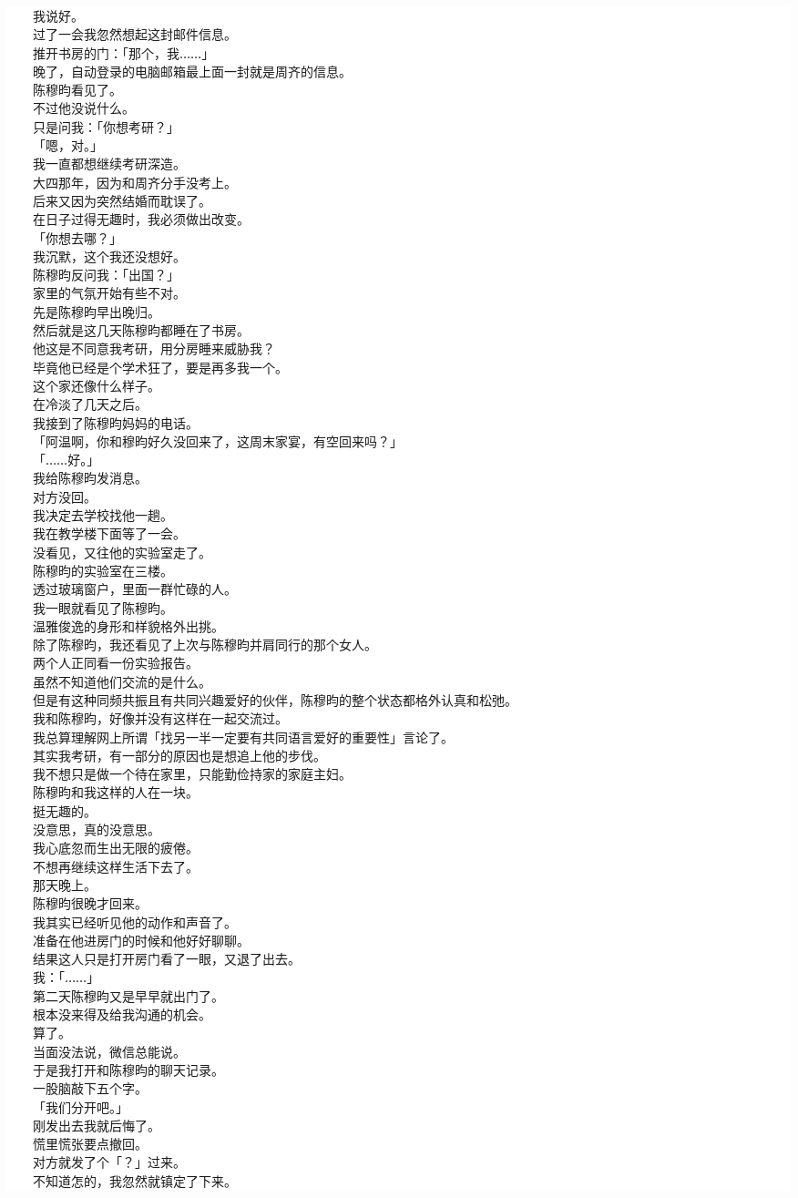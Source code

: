 &emsp;&emsp;我说好。  
&emsp;&emsp;过了一会我忽然想起这封邮件信息。  
&emsp;&emsp;推开书房的门：「那个，我……」  
&emsp;&emsp;晚了，自动登录的电脑邮箱最上面一封就是周齐的信息。  
&emsp;&emsp;陈穆昀看见了。  
&emsp;&emsp;不过他没说什么。  
&emsp;&emsp;只是问我：「你想考研？」  
&emsp;&emsp;「嗯，对。」  
&emsp;&emsp;我一直都想继续考研深造。  
&emsp;&emsp;大四那年，因为和周齐分手没考上。  
&emsp;&emsp;后来又因为突然结婚而耽误了。  
&emsp;&emsp;在日子过得无趣时，我必须做出改变。  
&emsp;&emsp;「你想去哪？」  
&emsp;&emsp;我沉默，这个我还没想好。  
&emsp;&emsp;陈穆昀反问我：「出国？」  
&emsp;&emsp;家里的气氛开始有些不对。  
&emsp;&emsp;先是陈穆昀早出晚归。  
&emsp;&emsp;然后就是这几天陈穆昀都睡在了书房。  
&emsp;&emsp;他这是不同意我考研，用分房睡来威胁我？  
&emsp;&emsp;毕竟他已经是个学术狂了，要是再多我一个。  
&emsp;&emsp;这个家还像什么样子。  
&emsp;&emsp;在冷淡了几天之后。  
&emsp;&emsp;我接到了陈穆昀妈妈的电话。  
&emsp;&emsp;「阿温啊，你和穆昀好久没回来了，这周末家宴，有空回来吗？」  
&emsp;&emsp;「……好。」  
&emsp;&emsp;我给陈穆昀发消息。  
&emsp;&emsp;对方没回。  
&emsp;&emsp;我决定去学校找他一趟。  
&emsp;&emsp;我在教学楼下面等了一会。  
&emsp;&emsp;没看见，又往他的实验室走了。  
&emsp;&emsp;陈穆昀的实验室在三楼。  
&emsp;&emsp;透过玻璃窗户，里面一群忙碌的人。  
&emsp;&emsp;我一眼就看见了陈穆昀。  
&emsp;&emsp;温雅俊逸的身形和样貌格外出挑。  
&emsp;&emsp;除了陈穆昀，我还看见了上次与陈穆昀并肩同行的那个女人。  
&emsp;&emsp;两个人正同看一份实验报告。  
&emsp;&emsp;虽然不知道他们交流的是什么。  
&emsp;&emsp;但是有这种同频共振且有共同兴趣爱好的伙伴，陈穆昀的整个状态都格外认真和松弛。  
&emsp;&emsp;我和陈穆昀，好像并没有这样在一起交流过。  
&emsp;&emsp;我总算理解网上所谓「找另一半一定要有共同语言爱好的重要性」言论了。  
&emsp;&emsp;其实我考研，有一部分的原因也是想追上他的步伐。  
&emsp;&emsp;我不想只是做一个待在家里，只能勤俭持家的家庭主妇。  
&emsp;&emsp;陈穆昀和我这样的人在一块。  
&emsp;&emsp;挺无趣的。  
&emsp;&emsp;没意思，真的没意思。  
&emsp;&emsp;我心底忽而生出无限的疲倦。  
&emsp;&emsp;不想再继续这样生活下去了。  
&emsp;&emsp;那天晚上。  
&emsp;&emsp;陈穆昀很晚才回来。  
&emsp;&emsp;我其实已经听见他的动作和声音了。  
&emsp;&emsp;准备在他进房门的时候和他好好聊聊。  
&emsp;&emsp;结果这人只是打开房门看了一眼，又退了出去。  
&emsp;&emsp;我：「……」  
&emsp;&emsp;第二天陈穆昀又是早早就出门了。  
&emsp;&emsp;根本没来得及给我沟通的机会。  
&emsp;&emsp;算了。  
&emsp;&emsp;当面没法说，微信总能说。  
&emsp;&emsp;于是我打开和陈穆昀的聊天记录。  
&emsp;&emsp;一股脑敲下五个字。  
&emsp;&emsp;「我们分开吧。」  
&emsp;&emsp;刚发出去我就后悔了。  
&emsp;&emsp;慌里慌张要点撤回。  
&emsp;&emsp;对方就发了个「？」过来。  
&emsp;&emsp;不知道怎的，我忽然就镇定了下来。  